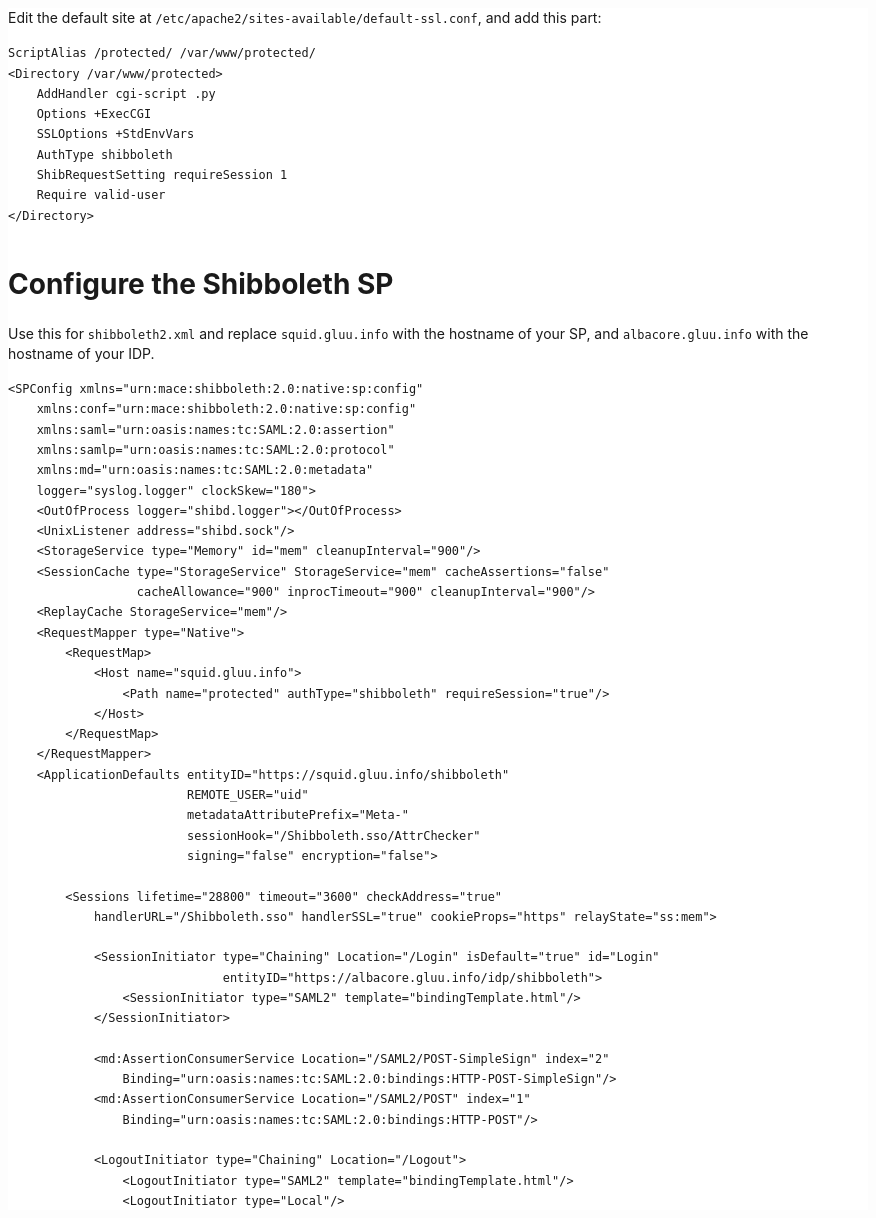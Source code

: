 

Edit the default site at `/etc/apache2/sites-available/default-ssl.conf`, 
and add this part:

```
ScriptAlias /protected/ /var/www/protected/
<Directory /var/www/protected>
	AddHandler cgi-script .py
	Options +ExecCGI
	SSLOptions +StdEnvVars
	AuthType shibboleth
	ShibRequestSetting requireSession 1
	Require valid-user
</Directory>
```


# Configure the Shibboleth SP

Use this for `shibboleth2.xml` and replace `squid.gluu.info` with the
hostname of your SP, and `albacore.gluu.info` with the hostname of your
IDP.

```
<SPConfig xmlns="urn:mace:shibboleth:2.0:native:sp:config"
    xmlns:conf="urn:mace:shibboleth:2.0:native:sp:config"
    xmlns:saml="urn:oasis:names:tc:SAML:2.0:assertion"
    xmlns:samlp="urn:oasis:names:tc:SAML:2.0:protocol"    
    xmlns:md="urn:oasis:names:tc:SAML:2.0:metadata"
    logger="syslog.logger" clockSkew="180">
    <OutOfProcess logger="shibd.logger"></OutOfProcess>
    <UnixListener address="shibd.sock"/>
    <StorageService type="Memory" id="mem" cleanupInterval="900"/>
    <SessionCache type="StorageService" StorageService="mem" cacheAssertions="false"
                  cacheAllowance="900" inprocTimeout="900" cleanupInterval="900"/>
    <ReplayCache StorageService="mem"/>
    <RequestMapper type="Native">
        <RequestMap>
            <Host name="squid.gluu.info">
                <Path name="protected" authType="shibboleth" requireSession="true"/>
            </Host>
        </RequestMap>
    </RequestMapper>
    <ApplicationDefaults entityID="https://squid.gluu.info/shibboleth"
                         REMOTE_USER="uid"
                         metadataAttributePrefix="Meta-"
                         sessionHook="/Shibboleth.sso/AttrChecker"
                         signing="false" encryption="false">

        <Sessions lifetime="28800" timeout="3600" checkAddress="true"
            handlerURL="/Shibboleth.sso" handlerSSL="true" cookieProps="https" relayState="ss:mem">
          
            <SessionInitiator type="Chaining" Location="/Login" isDefault="true" id="Login"
                              entityID="https://albacore.gluu.info/idp/shibboleth">
                <SessionInitiator type="SAML2" template="bindingTemplate.html"/>
            </SessionInitiator>
            
            <md:AssertionConsumerService Location="/SAML2/POST-SimpleSign" index="2"
                Binding="urn:oasis:names:tc:SAML:2.0:bindings:HTTP-POST-SimpleSign"/>
            <md:AssertionConsumerService Location="/SAML2/POST" index="1"
                Binding="urn:oasis:names:tc:SAML:2.0:bindings:HTTP-POST"/>

            <LogoutInitiator type="Chaining" Location="/Logout">
                <LogoutInitiator type="SAML2" template="bindingTemplate.html"/>
                <LogoutInitiator type="Local"/>
```